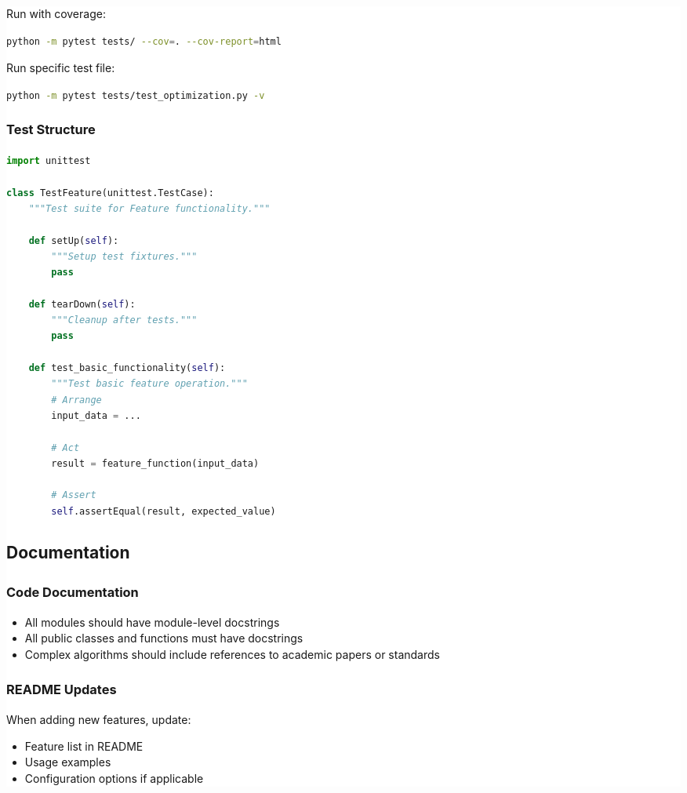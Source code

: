 Run with coverage:
```bash
python -m pytest tests/ --cov=. --cov-report=html
```

Run specific test file:
```bash
python -m pytest tests/test_optimization.py -v
```

### Test Structure

```python
import unittest

class TestFeature(unittest.TestCase):
    """Test suite for Feature functionality."""
    
    def setUp(self):
        """Setup test fixtures."""
        pass
    
    def tearDown(self):
        """Cleanup after tests."""
        pass
    
    def test_basic_functionality(self):
        """Test basic feature operation."""
        # Arrange
        input_data = ...
        
        # Act
        result = feature_function(input_data)
        
        # Assert
        self.assertEqual(result, expected_value)
```

## Documentation

### Code Documentation

- All modules should have module-level docstrings
- All public classes and functions must have docstrings
- Complex algorithms should include references to academic papers or standards

### README Updates

When adding new features, update:
- Feature list in README
- Usage examples
- Configuration options if applicable
